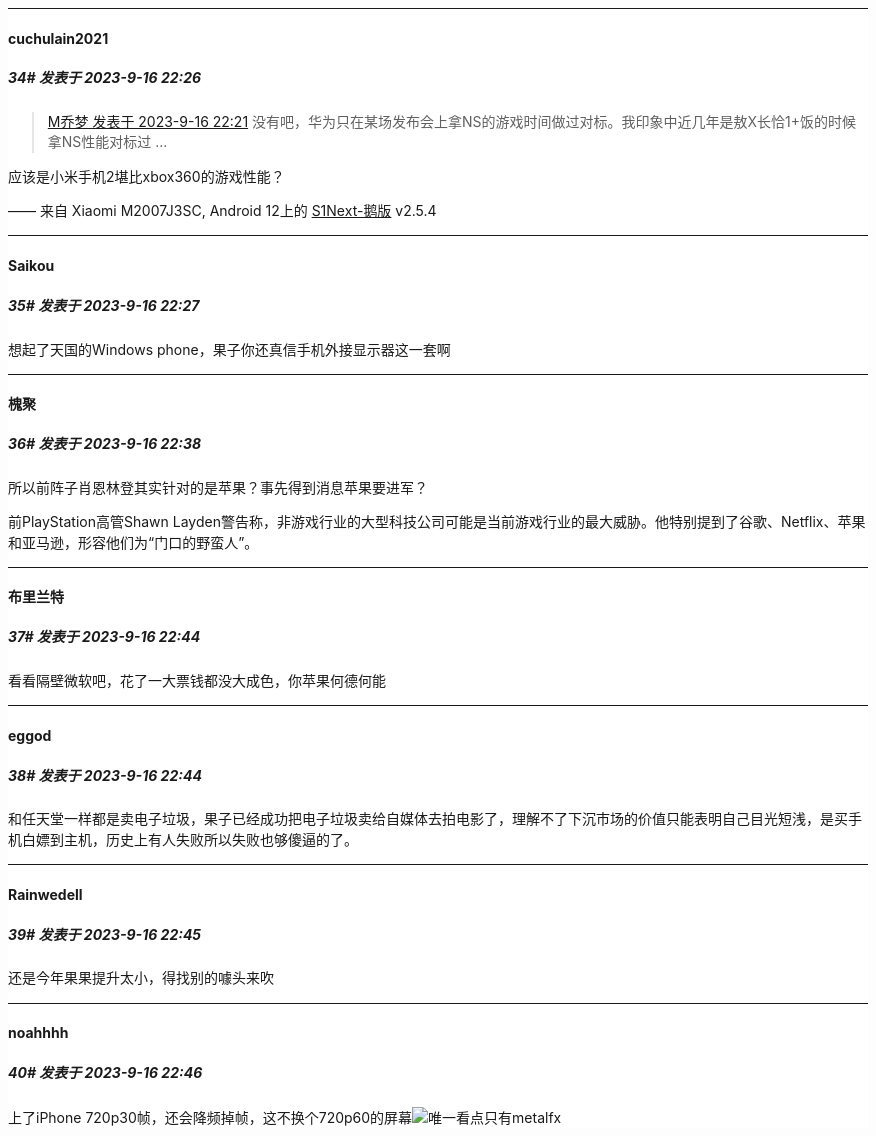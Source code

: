 *****

####  cuchulain2021  
##### 34#       发表于 2023-9-16 22:26

<blockquote><a href="httphttps://bbs.saraba1st.com/2b/forum.php?mod=redirect&amp;goto=findpost&amp;pid=62431224&amp;ptid=2153046" target="_blank">M乔梦 发表于 2023-9-16 22:21</a>
没有吧，华为只在某场发布会上拿NS的游戏时间做过对标。我印象中近几年是敖X长恰1+饭的时候拿NS性能对标过 ...</blockquote>
应该是小米手机2堪比xbox360的游戏性能？

—— 来自 Xiaomi M2007J3SC, Android 12上的 [S1Next-鹅版](https://github.com/ykrank/S1-Next/releases) v2.5.4

*****

####  Saikou  
##### 35#       发表于 2023-9-16 22:27

想起了天国的Windows phone，果子你还真信手机外接显示器这一套啊

*****

####  槐聚  
##### 36#       发表于 2023-9-16 22:38

所以前阵子肖恩林登其实针对的是苹果？事先得到消息苹果要进军？

前PlayStation高管Shawn Layden警告称，非游戏行业的大型科技公司可能是当前游戏行业的最大威胁。他特别提到了谷歌、Netflix、苹果和亚马逊，形容他们为“门口的野蛮人”。

*****

####  布里兰特  
##### 37#       发表于 2023-9-16 22:44

看看隔壁微软吧，花了一大票钱都没大成色，你苹果何德何能

*****

####  eggod  
##### 38#       发表于 2023-9-16 22:44

和任天堂一样都是卖电子垃圾，果子已经成功把电子垃圾卖给自媒体去拍电影了，理解不了下沉市场的价值只能表明自己目光短浅，是买手机白嫖到主机，历史上有人失败所以失败也够傻逼的了。

*****

####  Rainwedell  
##### 39#       发表于 2023-9-16 22:45

还是今年果果提升太小，得找别的噱头来吹

*****

####  noahhhh  
##### 40#       发表于 2023-9-16 22:46

上了iPhone 720p30帧，还会降频掉帧，这不换个720p60的屏幕<img src="https://static.saraba1st.com/image/smiley/face2017/037.png" referrerpolicy="no-referrer">唯一看点只有metalfx
